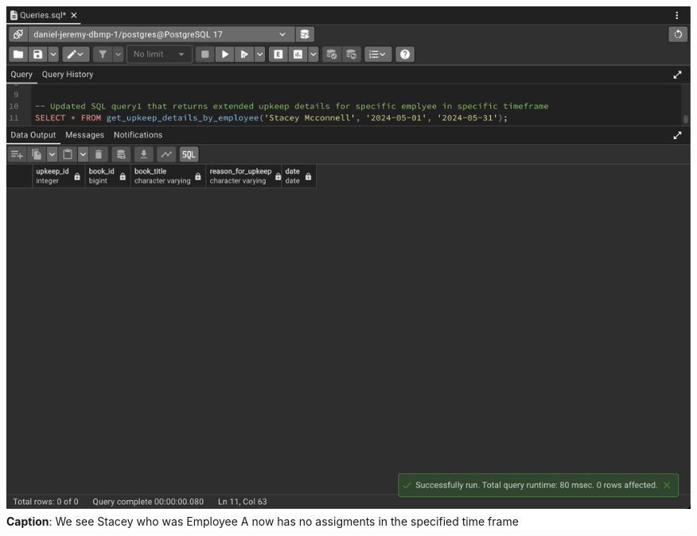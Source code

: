![Shelves with the highest number of books in all archives](functions/screenshots/function4-usage-stacey.jpg)
**Caption**: We see Stacey who was Employee A now has no assigments in the specified time frame
